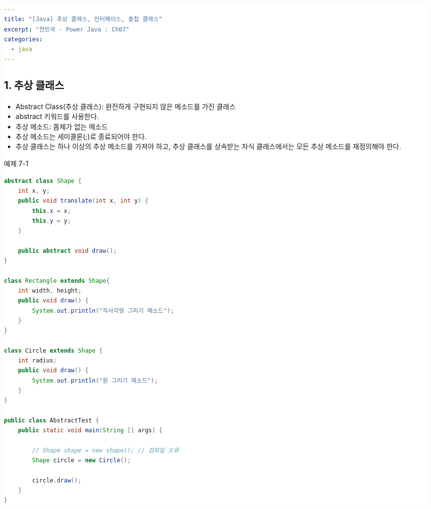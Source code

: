 ```yaml
---
title: "[Java] 추상 클래스, 인터페이스, 중첩 클래스"
excerpt: "천인국 - Power Java : Ch07"
categories:
  - java
---
```

## 1. 추상 클래스

- Abstract Class(추상 클래스): 완전하게 구현되지 않은 메소드를 가진 클래스
- abstract 키워드를 사용한다.
- 추상 메소드: 몸체가 없는 메소드
- 추상 메소드는 세미콜론(;)로 종료되어야 한다.
- 추상 클래스는 하나 이상의 추상 메소드를 가져야 하고, 추상 클래스를 상속받는 자식 클래스에서는 모든 추상 메소드를 재정의해야 한다.

예제 7-1

```java
abstract class Shape {
    int x, y;
    public void translate(int x, int y) {
        this.x = x;
        this.y = y;
    }

    public abstract void draw();
}

class Rectangle extends Shape{
    int width, height;
    public void draw() {
        System.out.println("직사각형 그리기 메소드");
    }
}

class Circle extends Shape {
    int radius;
    public void draw() {
        System.out.println("원 그리기 메소드");
    }
}

public class AbstractTest {
    public static void main(String [] args) {

        // Shape shape = new shape(); // 컴파일 오류
        Shape circle = new Circle();

        circle.draw();
    }
}
```
